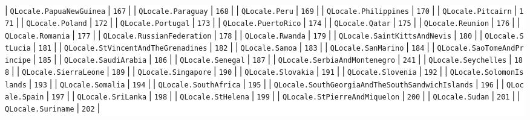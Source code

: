 | `QLocale.PapuaNewGuinea` | `167` |
| `QLocale.Paraguay` | `168` |
| `QLocale.Peru` | `169` |
| `QLocale.Philippines` | `170` |
| `QLocale.Pitcairn` | `171` |
| `QLocale.Poland` | `172` |
| `QLocale.Portugal` | `173` |
| `QLocale.PuertoRico` | `174` |
| `QLocale.Qatar` | `175` |
| `QLocale.Reunion` | `176` |
| `QLocale.Romania` | `177` |
| `QLocale.RussianFederation` | `178` |
| `QLocale.Rwanda` | `179` |
| `QLocale.SaintKittsAndNevis` | `180` |
| `QLocale.StLucia` | `181` |
| `QLocale.StVincentAndTheGrenadines` | `182` |
| `QLocale.Samoa` | `183` |
| `QLocale.SanMarino` | `184` |
| `QLocale.SaoTomeAndPrincipe` | `185` |
| `QLocale.SaudiArabia` | `186` |
| `QLocale.Senegal` | `187` |
| `QLocale.SerbiaAndMontenegro` | `241` |
| `QLocale.Seychelles` | `188` |
| `QLocale.SierraLeone` | `189` |
| `QLocale.Singapore` | `190` |
| `QLocale.Slovakia` | `191` |
| `QLocale.Slovenia` | `192` |
| `QLocale.SolomonIslands` | `193` |
| `QLocale.Somalia` | `194` |
| `QLocale.SouthAfrica` | `195` |
| `QLocale.SouthGeorgiaAndTheSouthSandwichIslands` | `196` |
| `QLocale.Spain` | `197` |
| `QLocale.SriLanka` | `198` |
| `QLocale.StHelena` | `199` |
| `QLocale.StPierreAndMiquelon` | `200` |
| `QLocale.Sudan` | `201` |
| `QLocale.Suriname` | `202` |